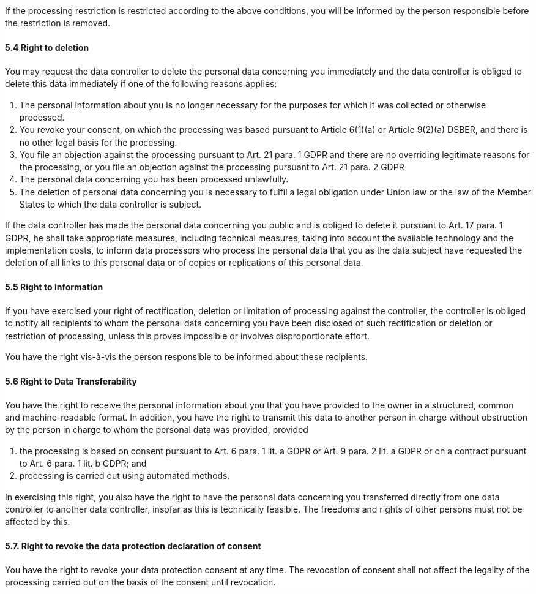 If the processing restriction is restricted according to the above conditions, you will be informed by the person responsible before the restriction is removed.

#### 5.4 Right to deletion

You may request the data controller to delete the personal data concerning you immediately and the data controller is obliged to delete this data immediately if one of the following reasons applies:

1.  The personal information about you is no longer necessary for the purposes for which it was collected or otherwise processed.
2.  You revoke your consent, on which the processing was based pursuant to Article 6(1)(a) or Article 9(2)(a) DSBER, and there is no other legal basis for the processing.
3.  You file an objection against the processing pursuant to Art. 21 para. 1 GDPR and there are no overriding legitimate reasons for the processing, or you file an objection against the processing pursuant to Art. 21 para. 2 GDPR
4.  The personal data concerning you has been processed unlawfully.
5.  The deletion of personal data concerning you is necessary to fulfil a legal obligation under Union law or the law of the Member States to which the data controller is subject.

If the data controller has made the personal data concerning you public and is obliged to delete it pursuant to Art. 17 para. 1 GDPR, he shall take appropriate measures, including technical measures, taking into account the available technology and the implementation costs, to inform data processors who process the personal data that you as the data subject have requested the deletion of all links to this personal data or of copies or replications of this personal data.

#### 5.5 Right to information

If you have exercised your right of rectification, deletion or limitation of processing against the controller, the controller is obliged to notify all recipients to whom the personal data concerning you have been disclosed of such rectification or deletion or restriction of processing, unless this proves impossible or involves disproportionate effort.

You have the right vis-à-vis the person responsible to be informed about these recipients.

#### 5.6 Right to Data Transferability

You have the right to receive the personal information about you that you have provided to the owner in a structured, common and machine-readable format. In addition, you have the right to transmit this data to another person in charge without obstruction by the person in charge to whom the personal data was provided, provided

1.  the processing is based on consent pursuant to Art. 6 para. 1 lit. a GDPR or Art. 9 para. 2 lit. a GDPR or on a contract pursuant to Art. 6 para. 1 lit. b GDPR; and
2.  processing is carried out using automated methods.

In exercising this right, you also have the right to have the personal data concerning you transferred directly from one data controller to another data controller, insofar as this is technically feasible. The freedoms and rights of other persons must not be affected by this.

#### 5.7. Right to revoke the data protection declaration of consent

You have the right to revoke your data protection consent at any time. The revocation of consent shall not affect the legality of the processing carried out on the basis of the consent until revocation.
